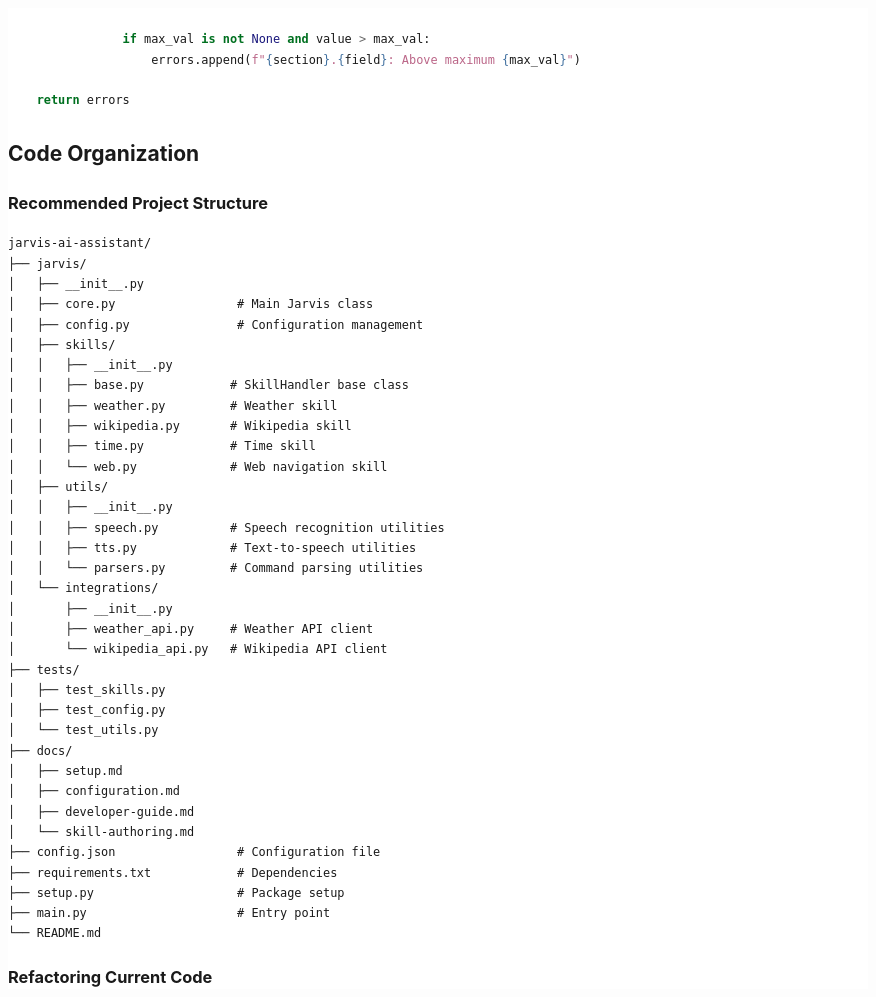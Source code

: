```python
                
                if max_val is not None and value > max_val:
                    errors.append(f"{section}.{field}: Above maximum {max_val}")
    
    return errors
```

## Code Organization

### Recommended Project Structure

```
jarvis-ai-assistant/
├── jarvis/
│   ├── __init__.py
│   ├── core.py                 # Main Jarvis class
│   ├── config.py               # Configuration management
│   ├── skills/
│   │   ├── __init__.py
│   │   ├── base.py            # SkillHandler base class
│   │   ├── weather.py         # Weather skill
│   │   ├── wikipedia.py       # Wikipedia skill
│   │   ├── time.py            # Time skill
│   │   └── web.py             # Web navigation skill
│   ├── utils/
│   │   ├── __init__.py
│   │   ├── speech.py          # Speech recognition utilities
│   │   ├── tts.py             # Text-to-speech utilities
│   │   └── parsers.py         # Command parsing utilities
│   └── integrations/
│       ├── __init__.py
│       ├── weather_api.py     # Weather API client
│       └── wikipedia_api.py   # Wikipedia API client
├── tests/
│   ├── test_skills.py
│   ├── test_config.py
│   └── test_utils.py
├── docs/
│   ├── setup.md
│   ├── configuration.md
│   ├── developer-guide.md
│   └── skill-authoring.md
├── config.json                 # Configuration file
├── requirements.txt            # Dependencies
├── setup.py                    # Package setup
├── main.py                     # Entry point
└── README.md
```

### Refactoring Current Code
